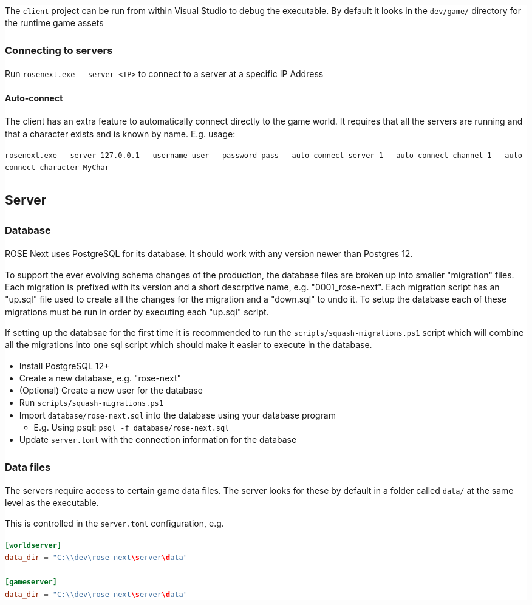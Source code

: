 The `client` project can be run from within Visual Studio to debug the executable. By default
it looks in the `dev/game/` directory for the runtime game assets

### Connecting to servers

Run `rosenext.exe --server <IP>` to connect to a server at a specific IP Address

#### Auto-connect

The client has an extra feature to automatically connect directly to the game
world. It requires that all the servers are running and that a character exists
and is known by name. E.g. usage:

```
rosenext.exe --server 127.0.0.1 --username user --password pass --auto-connect-server 1 --auto-connect-channel 1 --auto-connect-character MyChar
```

## Server

### Database

ROSE Next uses PostgreSQL for its database. It should work with any version
newer than Postgres 12.

To support the ever evolving schema changes of the production, the database
files are broken up into smaller "migration" files. Each migration is prefixed
with its version and a short descrptive name, e.g. "0001_rose-next". Each
migration script has an "up.sql" file used to create all the changes for the
migration and a "down.sql" to undo it. To setup the database each of these
migrations must be run in order by executing each "up.sql" script.

If setting up the databsae for the first time it is recommended to run the
`scripts/squash-migrations.ps1` script which will combine all the migrations
into one sql script which should make it easier to execute in the database.

- Install PostgreSQL 12+
- Create a new database, e.g. "rose-next"
- (Optional) Create a new user for the database
- Run `scripts/squash-migrations.ps1`
- Import `database/rose-next.sql` into the database using your database program
  - E.g. Using psql: `psql -f database/rose-next.sql`
- Update `server.toml` with the connection information for the database

### Data files

The servers require access to certain game data files. The server looks for these by default in a
folder called `data/` at the same level as the executable.

This is controlled in the `server.toml` configuration, e.g.

```toml
[worldserver]
data_dir = "C:\\dev\rose-next\server\data"

[gameserver]
data_dir = "C:\\dev\rose-next\server\data"
```
